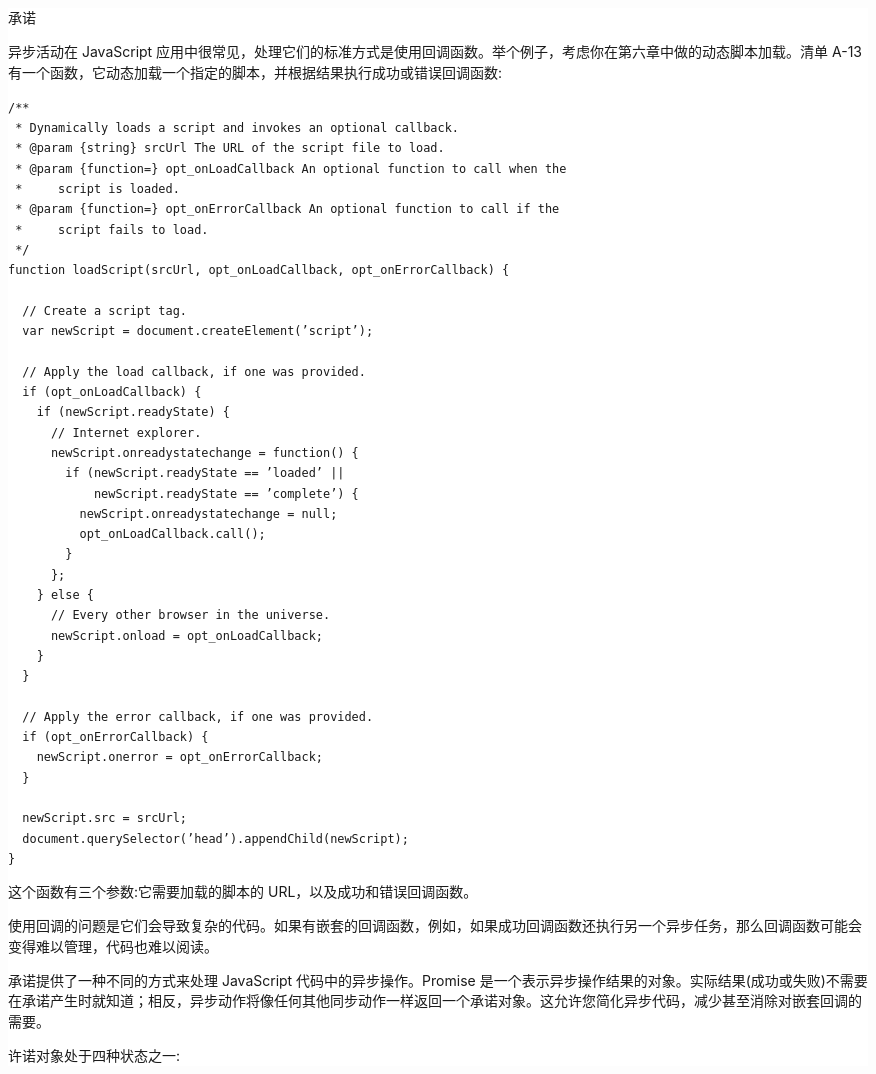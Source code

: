 承诺

异步活动在 JavaScript 应用中很常见，处理它们的标准方式是使用回调函数。举个例子，考虑你在第六章中做的动态脚本加载。清单 A-13 有一个函数，它动态加载一个指定的脚本，并根据结果执行成功或错误回调函数:

```html
/**
 * Dynamically loads a script and invokes an optional callback.
 * @param {string} srcUrl The URL of the script file to load.
 * @param {function=} opt_onLoadCallback An optional function to call when the
 *     script is loaded.
 * @param {function=} opt_onErrorCallback An optional function to call if the
 *     script fails to load.
 */
function loadScript(srcUrl, opt_onLoadCallback, opt_onErrorCallback) {

  // Create a script tag.
  var newScript = document.createElement(’script’);

  // Apply the load callback, if one was provided.
  if (opt_onLoadCallback) {
    if (newScript.readyState) {
      // Internet explorer.
      newScript.onreadystatechange = function() {
        if (newScript.readyState == ’loaded’ ||
            newScript.readyState == ’complete’) {
          newScript.onreadystatechange = null;
          opt_onLoadCallback.call();
        }
      };
    } else {
      // Every other browser in the universe.
      newScript.onload = opt_onLoadCallback;
    }
  }

  // Apply the error callback, if one was provided.
  if (opt_onErrorCallback) {
    newScript.onerror = opt_onErrorCallback;
  }

  newScript.src = srcUrl;
  document.querySelector(’head’).appendChild(newScript);
}
```

这个函数有三个参数:它需要加载的脚本的 URL，以及成功和错误回调函数。

使用回调的问题是它们会导致复杂的代码。如果有嵌套的回调函数，例如，如果成功回调函数还执行另一个异步任务，那么回调函数可能会变得难以管理，代码也难以阅读。

承诺提供了一种不同的方式来处理 JavaScript 代码中的异步操作。Promise 是一个表示异步操作结果的对象。实际结果(成功或失败)不需要在承诺产生时就知道；相反，异步动作将像任何其他同步动作一样返回一个承诺对象。这允许您简化异步代码，减少甚至消除对嵌套回调的需要。

许诺对象处于四种状态之一:
